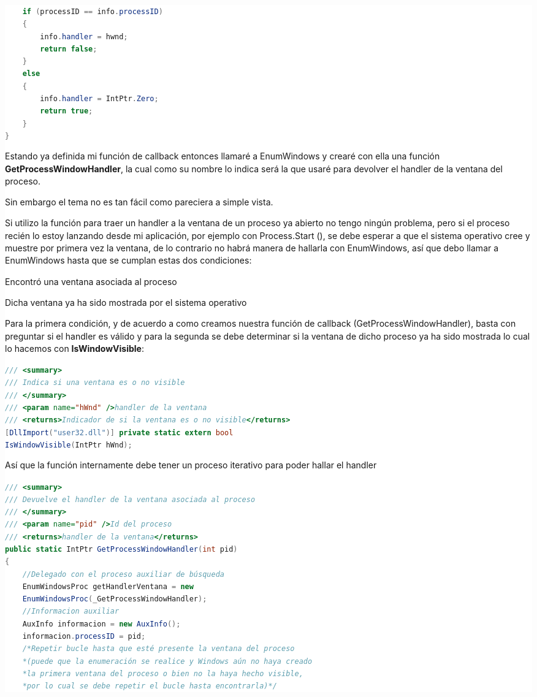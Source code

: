 ```csharp
	if (processID == info.processID)
	{
	    info.handler = hwnd;
	    return false;
	}
	else
	{
	    info.handler = IntPtr.Zero;
	    return true;
	}
}
```

Estando ya definida mi función de callback entonces llamaré a
EnumWindows y crearé con ella una función **GetProcessWindowHandler**,
la cual como su nombre lo indica será la que usaré para devolver el
handler de la ventana del proceso.

Sin embargo el tema no es tan fácil como pareciera a simple vista.

Si utilizo la función para traer un handler a la ventana de un proceso
ya abierto no tengo ningún problema, pero si el proceso recién lo estoy
lanzando desde mi aplicación, por ejemplo con Process.Start (), se debe
esperar a que el sistema operativo cree y muestre por primera vez la
ventana, de lo contrario no habrá manera de hallarla con EnumWindows,
así que debo llamar a EnumWindows hasta que se cumplan estas dos
condiciones:

Encontró una ventana asociada al proceso

Dicha ventana ya ha sido mostrada por el sistema operativo

Para la primera condición, y de acuerdo a como creamos nuestra función
de callback (GetProcessWindowHandler), basta con preguntar si el handler
es válido y para la segunda se debe determinar si la ventana de dicho
proceso ya ha sido mostrada lo cual lo hacemos con **IsWindowVisible**:

```csharp
/// <summary>
/// Indica si una ventana es o no visible
/// </summary>
/// <param name="hWnd" />handler de la ventana
/// <returns>Indicador de si la ventana es o no visible</returns>
[DllImport("user32.dll")] private static extern bool
IsWindowVisible(IntPtr hWnd);
```

Así que la función internamente debe tener un proceso iterativo para
poder hallar el handler

```csharp
/// <summary>
/// Devuelve el handler de la ventana asociada al proceso
/// </summary>
/// <param name="pid" />Id del proceso
/// <returns>handler de la ventana</returns>
public static IntPtr GetProcessWindowHandler(int pid)
{
	//Delegado con el proceso auxiliar de búsqueda
	EnumWindowsProc getHandlerVentana = new
	EnumWindowsProc(_GetProcessWindowHandler);
	//Informacion auxiliar
	AuxInfo informacion = new AuxInfo();
	informacion.processID = pid;
	/*Repetir bucle hasta que esté presente la ventana del proceso
	*(puede que la enumeración se realice y Windows aún no haya creado
	*la primera ventana del proceso o bien no la haya hecho visible,
	*por lo cual se debe repetir el bucle hasta encontrarla)*/
```